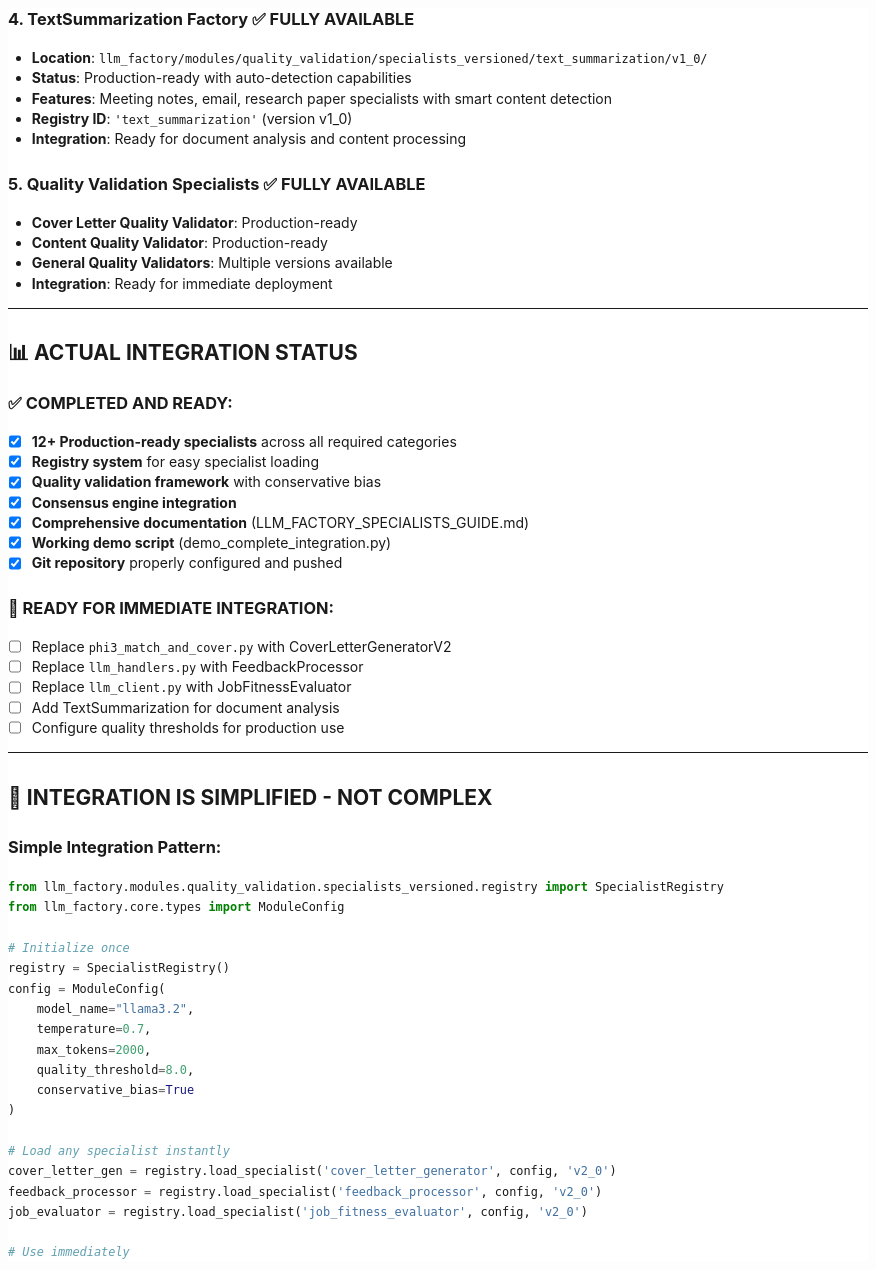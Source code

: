 ### **4. TextSummarization Factory** ✅ **FULLY AVAILABLE**
- **Location**: `llm_factory/modules/quality_validation/specialists_versioned/text_summarization/v1_0/`
- **Status**: Production-ready with auto-detection capabilities
- **Features**: Meeting notes, email, research paper specialists with smart content detection
- **Registry ID**: `'text_summarization'` (version v1_0)
- **Integration**: Ready for document analysis and content processing

### **5. Quality Validation Specialists** ✅ **FULLY AVAILABLE**
- **Cover Letter Quality Validator**: Production-ready
- **Content Quality Validator**: Production-ready  
- **General Quality Validators**: Multiple versions available
- **Integration**: Ready for immediate deployment

---

## **📊 ACTUAL INTEGRATION STATUS**

### **✅ COMPLETED AND READY**:
- [x] **12+ Production-ready specialists** across all required categories
- [x] **Registry system** for easy specialist loading
- [x] **Quality validation framework** with conservative bias
- [x] **Consensus engine integration** 
- [x] **Comprehensive documentation** (LLM_FACTORY_SPECIALISTS_GUIDE.md)
- [x] **Working demo script** (demo_complete_integration.py)
- [x] **Git repository** properly configured and pushed

### **🔄 READY FOR IMMEDIATE INTEGRATION**:
- [ ] Replace `phi3_match_and_cover.py` with CoverLetterGeneratorV2
- [ ] Replace `llm_handlers.py` with FeedbackProcessor  
- [ ] Replace `llm_client.py` with JobFitnessEvaluator
- [ ] Add TextSummarization for document analysis
- [ ] Configure quality thresholds for production use

---

## **🚀 INTEGRATION IS SIMPLIFIED - NOT COMPLEX**

### **Simple Integration Pattern**:
```python
from llm_factory.modules.quality_validation.specialists_versioned.registry import SpecialistRegistry
from llm_factory.core.types import ModuleConfig

# Initialize once
registry = SpecialistRegistry()
config = ModuleConfig(
    model_name="llama3.2",
    temperature=0.7,
    max_tokens=2000,
    quality_threshold=8.0,
    conservative_bias=True
)

# Load any specialist instantly
cover_letter_gen = registry.load_specialist('cover_letter_generator', config, 'v2_0')
feedback_processor = registry.load_specialist('feedback_processor', config, 'v2_0')
job_evaluator = registry.load_specialist('job_fitness_evaluator', config, 'v2_0')

# Use immediately
```